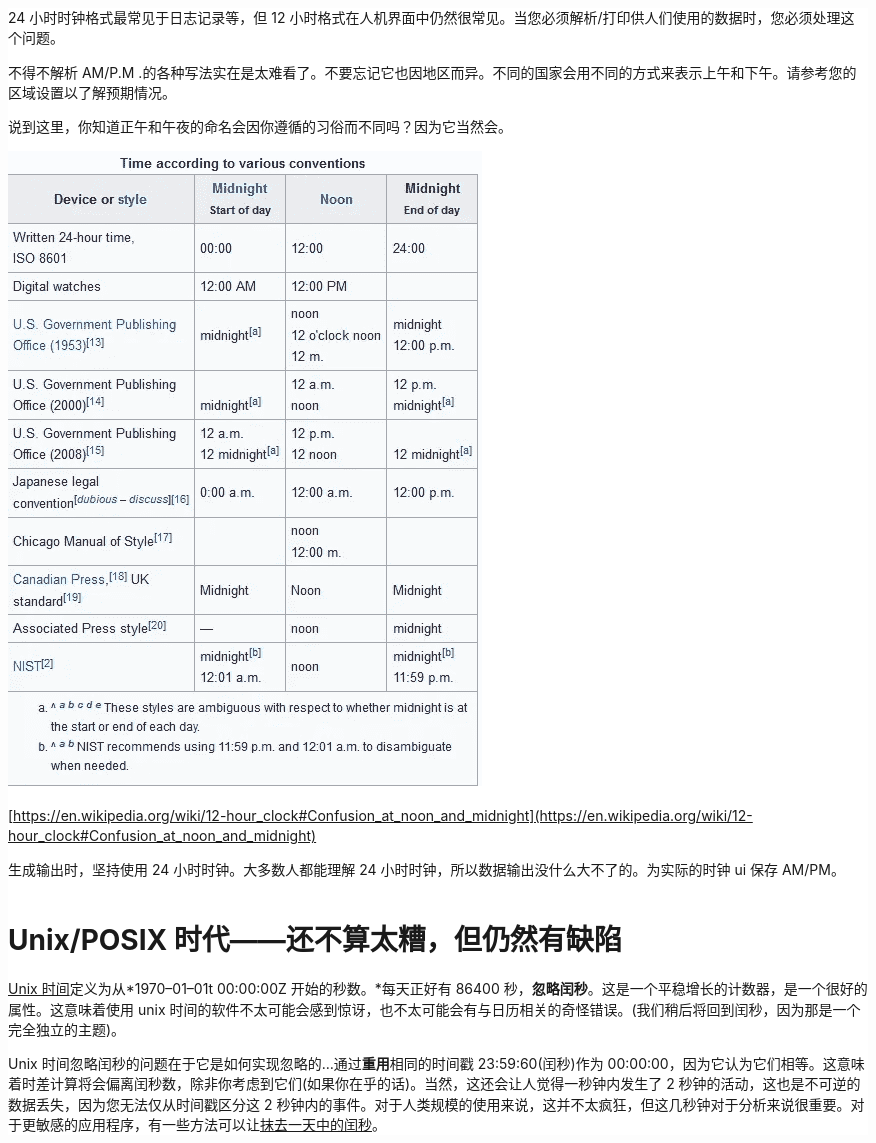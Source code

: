 24 小时时钟格式最常见于日志记录等，但 12 小时格式在人机界面中仍然很常见。当您必须解析/打印供人们使用的数据时，您必须处理这个问题。

不得不解析 AM/P.M .的各种写法实在是太难看了。不要忘记它也因地区而异。不同的国家会用不同的方式来表示上午和下午。请参考您的区域设置以了解预期情况。

说到这里，你知道正午和午夜的命名会因你遵循的习俗而不同吗？因为它当然会。

![](img/def18ff8cf6122093485527881a81197.png)

[https://en.wikipedia.org/wiki/12-hour_clock#Confusion_at_noon_and_midnight](https://en.wikipedia.org/wiki/12-hour_clock#Confusion_at_noon_and_midnight)

生成输出时，坚持使用 24 小时时钟。大多数人都能理解 24 小时时钟，所以数据输出没什么大不了的。为实际的时钟 ui 保存 AM/PM。

# Unix/POSIX 时代——还不算太糟，但仍然有缺陷

[Unix 时间](https://en.wikipedia.org/wiki/Unix_time)定义为从*1970–01–01t 00:00:00Z 开始的秒数。*每天正好有 86400 秒，**忽略闰秒**。这是一个平稳增长的计数器，是一个很好的属性。这意味着使用 unix 时间的软件不太可能会感到惊讶，也不太可能会有与日历相关的奇怪错误。(我们稍后将回到闰秒，因为那是一个完全独立的主题)。

Unix 时间忽略闰秒的问题在于它是如何实现忽略的…通过**重用**相同的时间戳 23:59:60(闰秒)作为 00:00:00，因为它认为它们相等。这意味着时差计算将会偏离闰秒数，除非你考虑到它们(如果你在乎的话)。当然，这还会让人觉得一秒钟内发生了 2 秒钟的活动，这也是不可逆的数据丢失，因为您无法仅从时间戳区分这 2 秒钟内的事件。对于人类规模的使用来说，这并不太疯狂，但这几秒钟对于分析来说很重要。对于更敏感的应用程序，有一些方法可以让[抹去一天中的闰秒](https://developers.google.com/time/smear)。
